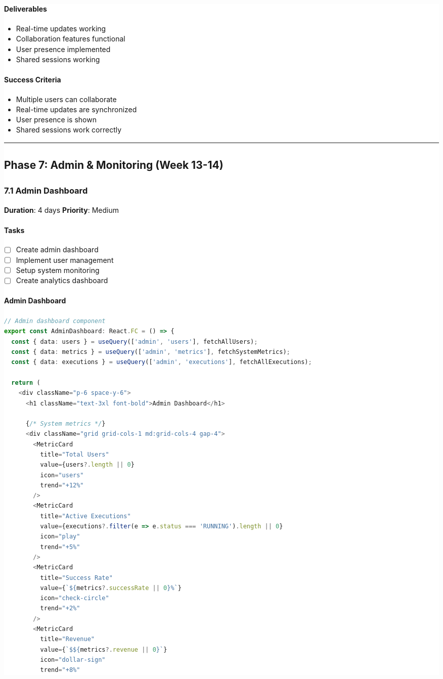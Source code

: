 #### Deliverables
- Real-time updates working
- Collaboration features functional
- User presence implemented
- Shared sessions working

#### Success Criteria
- Multiple users can collaborate
- Real-time updates are synchronized
- User presence is shown
- Shared sessions work correctly

---

## Phase 7: Admin & Monitoring (Week 13-14)

### 7.1 Admin Dashboard
**Duration**: 4 days
**Priority**: Medium

#### Tasks
- [ ] Create admin dashboard
- [ ] Implement user management
- [ ] Setup system monitoring
- [ ] Create analytics dashboard

#### Admin Dashboard
```typescript
// Admin dashboard component
export const AdminDashboard: React.FC = () => {
  const { data: users } = useQuery(['admin', 'users'], fetchAllUsers);
  const { data: metrics } = useQuery(['admin', 'metrics'], fetchSystemMetrics);
  const { data: executions } = useQuery(['admin', 'executions'], fetchAllExecutions);

  return (
    <div className="p-6 space-y-6">
      <h1 className="text-3xl font-bold">Admin Dashboard</h1>
      
      {/* System metrics */}
      <div className="grid grid-cols-1 md:grid-cols-4 gap-4">
        <MetricCard
          title="Total Users"
          value={users?.length || 0}
          icon="users"
          trend="+12%"
        />
        <MetricCard
          title="Active Executions"
          value={executions?.filter(e => e.status === 'RUNNING').length || 0}
          icon="play"
          trend="+5%"
        />
        <MetricCard
          title="Success Rate"
          value={`${metrics?.successRate || 0}%`}
          icon="check-circle"
          trend="+2%"
        />
        <MetricCard
          title="Revenue"
          value={`$${metrics?.revenue || 0}`}
          icon="dollar-sign"
          trend="+8%"
```